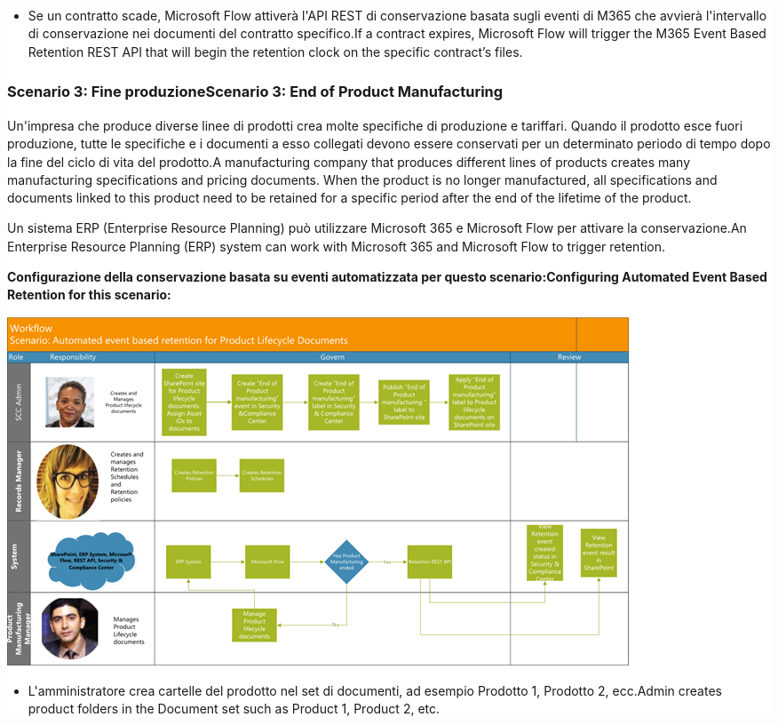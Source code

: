   - <span data-ttu-id="dca07-412">Se un contratto scade, Microsoft Flow attiverà l'API REST di conservazione basata sugli eventi di M365 che avvierà l'intervallo di conservazione nei documenti del contratto specifico.</span><span class="sxs-lookup"><span data-stu-id="dca07-412">If a contract expires, Microsoft Flow will trigger the M365 Event Based Retention REST API that will begin the retention clock on the specific contract’s files.</span></span>

### <a name="scenario-3-end-of-product-manufacturing"></a><span data-ttu-id="dca07-413">Scenario 3: Fine produzione</span><span class="sxs-lookup"><span data-stu-id="dca07-413">Scenario 3: End of Product Manufacturing</span></span>

<span data-ttu-id="dca07-p123">Un'impresa che produce diverse linee di prodotti crea molte specifiche di produzione e tariffari. Quando il prodotto esce fuori produzione, tutte le specifiche e i documenti a esso collegati devono essere conservati per un determinato periodo di tempo dopo la fine del ciclo di vita del prodotto.</span><span class="sxs-lookup"><span data-stu-id="dca07-p123">A manufacturing company that produces different lines of products creates many manufacturing specifications and pricing documents. When the product is no longer manufactured, all specifications and documents linked to this product need to be retained for a specific period after the end of the lifetime of the product.</span></span>

<span data-ttu-id="dca07-416">Un sistema ERP (Enterprise Resource Planning) può utilizzare Microsoft 365 e Microsoft Flow per attivare la conservazione.</span><span class="sxs-lookup"><span data-stu-id="dca07-416">An Enterprise Resource Planning (ERP) system can work with Microsoft 365 and Microsoft Flow to trigger retention.</span></span>

<span data-ttu-id="dca07-417">**Configurazione della conservazione basata su eventi automatizzata per questo scenario:**</span><span class="sxs-lookup"><span data-stu-id="dca07-417">**Configuring Automated Event Based Retention for this scenario:**</span></span>

![Diagramma di ruoli e attività per uno scenario di ciclo di vita del prodotto](media/automate-event-driven-retention-product-lifecycle-expiration.png)

  - <span data-ttu-id="dca07-419">L'amministratore crea cartelle del prodotto nel set di documenti, ad esempio Prodotto 1, Prodotto 2, ecc.</span><span class="sxs-lookup"><span data-stu-id="dca07-419">Admin creates product folders in the Document set such as Product 1, Product 2, etc.</span></span>
